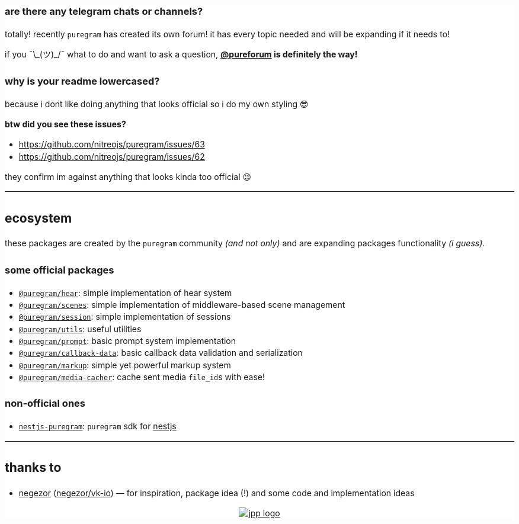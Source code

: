 ### are there any telegram chats or channels?

totally! recently `puregram` has created its own forum! it has every topic needed and
will be expanding if it needs to!

if you ¯\\\_(ツ)_/¯ what to do and want to ask a question, **[@pureforum][pureforum] is definitely the way!**

[pureforum]: https://forum.puregram.cool

### why is your readme lowercased?

because i dont like doing anything that looks official so i do my own styling 😎

**btw did you see these issues?**
- https://github.com/nitreojs/puregram/issues/63
- https://github.com/nitreojs/puregram/issues/62

they confirm im against anything that looks kinda too official 😉

---

## ecosystem

these packages are created by the `puregram` community _(and not only)_ and are expanding packages functionality _(i guess)_.

### some official packages

- [`@puregram/hear`][@hear]: simple implementation of hear system
- [`@puregram/scenes`][@scenes]: simple implementation of middleware-based scene management
- [`@puregram/session`][@session]: simple implementation of sessions
- [`@puregram/utils`][@utils]: useful utilities
- [`@puregram/prompt`][@prompt]: basic prompt system implementation
- [`@puregram/callback-data`][@callback-data]: basic callback data validation and serialization
- [`@puregram/markup`][@markup]: simple yet powerful markup system
- [`@puregram/media-cacher`][@media-cacher]: cache sent media `file_id`s with ease!

[@hear]: https://github.puregram.cool/hear
[@scenes]: https://github.puregram.cool/scenes
[@session]: https://github.puregram.cool/session
[@utils]: https://github.puregram.cool/utils
[@prompt]: https://github.puregram.cool/prompt
[@callback-data]: https://github.puregram.cool/callback-data
[@markup]: https://github.puregram.cool/markup
[@media-cacher]: https://github.puregram.cool/media-cacher

### non-official ones

- [`nestjs-puregram`][nestjs-puregram]: `puregram` sdk for [nestjs](https://nestjs.com/)

[nestjs-puregram]: https://github.com/ItzNeviKat/nestjs-puregram

---

## thanks to

- [negezor][negezor] ([negezor/vk-io][negezor/vk-io]) — for inspiration, package idea (!) and some code and implementation ideas

[negezor]: https://github.com/negezor
[negezor/vk-io]: https://github.com/negezor/vk-io

<div align='center'>
  <a title='j++' href='https://github.com/jppteam'>
    <picture>
      <source media='(prefers-color-scheme: dark)' srcset='https://i.imgur.com/B301hMm.png' alt='jpp logo' width='200px'/>
      <img src='https://i.imgur.com/Npj32k1.png' alt='jpp logo' width='200px'/>
    </picture>
  </a>
</div>


[telegram]: https://t.me
[telegram/bots]: https://core.telegram.org/bots
[examples]: https://github.com/nitreojs/puregram/tree/lord/docs/examples
[telegram/bots/botfather]: https://core.telegram.org/bots#6-botfather
[botfather]: https://t.me/botfather
[getting-updates]: https://core.telegram.org/bots/api#getting-updates
[getUpdates]: https://core.telegram.org/bots/api#getupdates
[setWebhook]: https://core.telegram.org/bots/api#setwebhook
[webhook-examples]: https://github.com/nitreojs/puregram/tree/lord/docs/examples/webhook
[formatting-options]: https://core.telegram.org/bots/api#formatting-options
[markdown]: https://github.com/nitreojs/puregram/tree/lord/docs/examples/markdown
[keyboards]: https://github.com/nitreojs/puregram/tree/lord/docs/examples/keyboards
[contexts]: https://github.com/nitreojs/puregram/tree/lord/packages/puregram/src/contexts
[extra-events]: https://github.com/nitreojs/puregram/blob/lord/docs/supported-events.md#extra-events
[typescript-type-predicates]: https://www.typescriptlang.org/docs/handbook/advanced-types.html#using-type-predicates